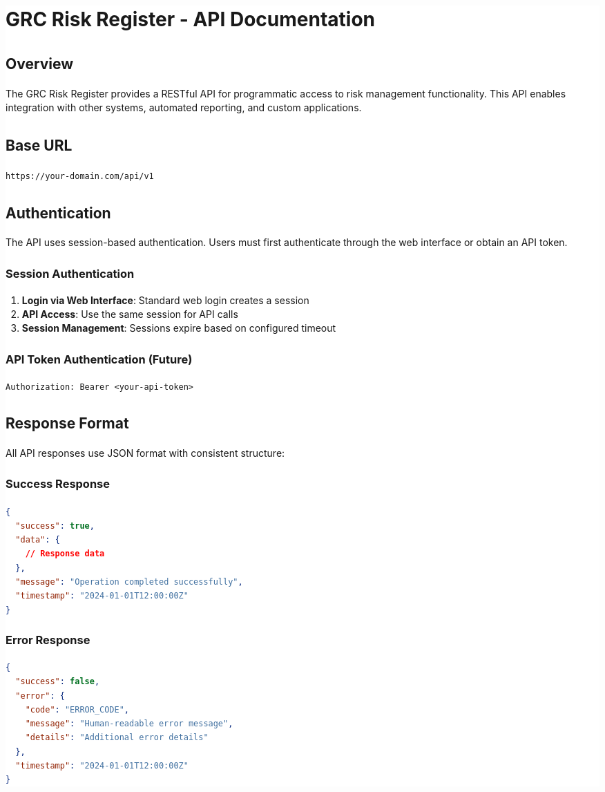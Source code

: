 # GRC Risk Register - API Documentation

## Overview

The GRC Risk Register provides a RESTful API for programmatic access to risk management functionality. This API enables integration with other systems, automated reporting, and custom applications.

## Base URL

```
https://your-domain.com/api/v1
```

## Authentication

The API uses session-based authentication. Users must first authenticate through the web interface or obtain an API token.

### Session Authentication

1. **Login via Web Interface**: Standard web login creates a session
2. **API Access**: Use the same session for API calls
3. **Session Management**: Sessions expire based on configured timeout

### API Token Authentication (Future)

```http
Authorization: Bearer <your-api-token>
```

## Response Format

All API responses use JSON format with consistent structure:

### Success Response

```json
{
  "success": true,
  "data": {
    // Response data
  },
  "message": "Operation completed successfully",
  "timestamp": "2024-01-01T12:00:00Z"
}
```

### Error Response

```json
{
  "success": false,
  "error": {
    "code": "ERROR_CODE",
    "message": "Human-readable error message",
    "details": "Additional error details"
  },
  "timestamp": "2024-01-01T12:00:00Z"
}
```
